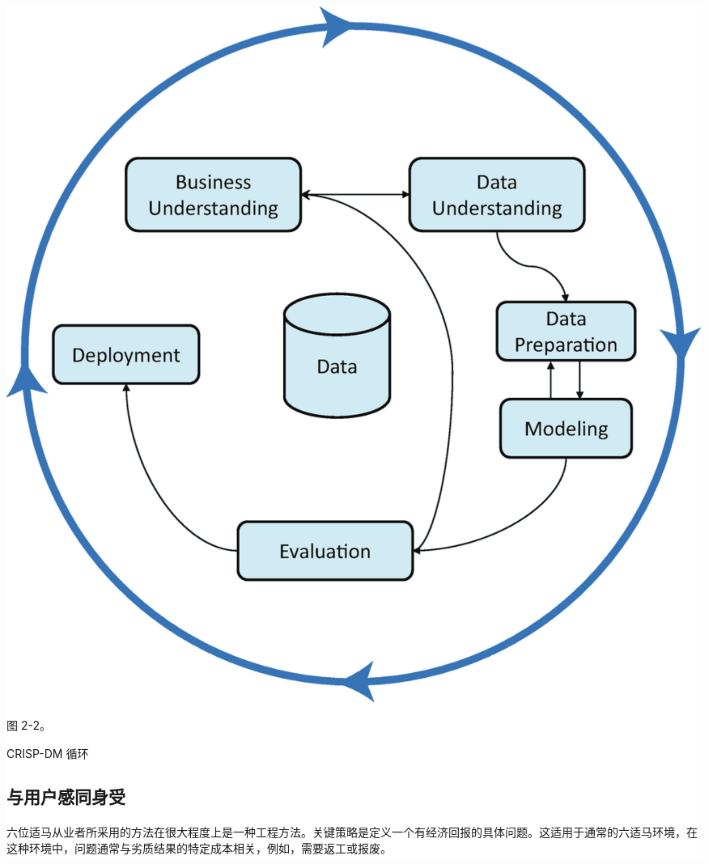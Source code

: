 ![img/477772_1_En_2_Fig2_HTML.png](img/477772_1_En_2_Fig2_HTML.png)

图 2-2。

CRISP-DM 循环

## 与用户感同身受

六位适马从业者所采用的方法在很大程度上是一种工程方法。关键策略是定义一个有经济回报的具体问题。这适用于通常的六适马环境，在这种环境中，问题通常与劣质结果的特定成本相关，例如，需要返工或报废。
